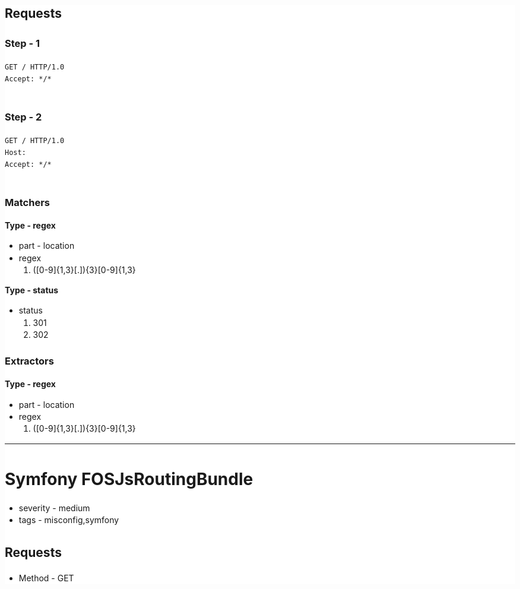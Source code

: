 ## Requests

### Step - 1

```
GET / HTTP/1.0
Accept: */*


```

### Step - 2

```
GET / HTTP/1.0
Host:
Accept: */*


```

### Matchers

**Type - regex**

- part - location
- regex
  1. ([0-9]{1,3}[\.]){3}[0-9]{1,3}

**Type - status**

- status
  1. 301
  2. 302

### Extractors

**Type - regex**

- part - location
- regex
  1. ([0-9]{1,3}[\.]){3}[0-9]{1,3}

---

# Symfony FOSJsRoutingBundle

- severity - medium
- tags - misconfig,symfony

## Requests

- Method - GET
